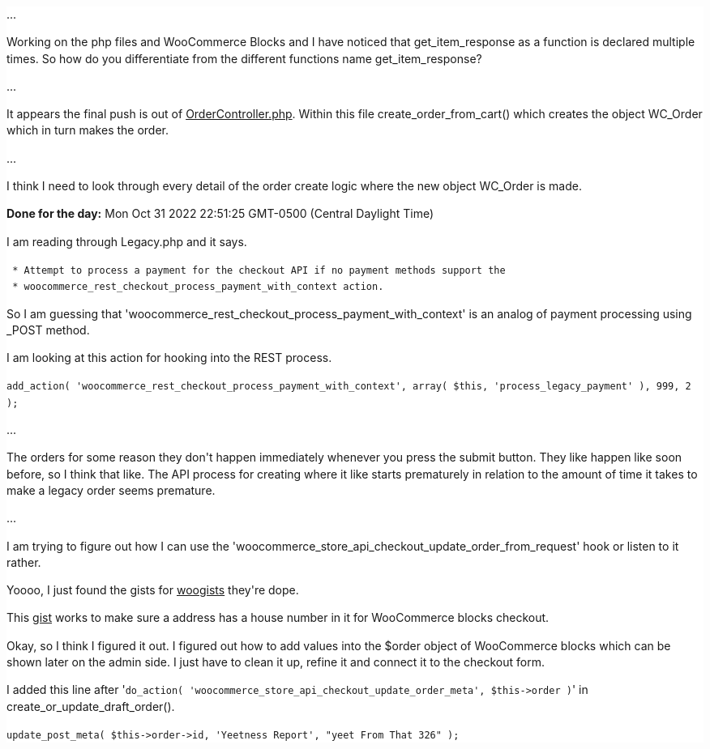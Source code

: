 ...

Working on the php files and WooCommerce Blocks and I have noticed that get\_item\_response as a function is declared multiple times. So how do you differentiate from the different functions name get\_item\_response?

...

It appears the final push is out of [OrderController.php](http://src/StoreApi/Utilities/OrderController.php). Within this file create\_order\_from\_cart() which creates the object WC\_Order which in turn makes the order.

...

I think I need to look through every detail of the order create logic where the new object WC\_Order is made.

**Done for the day:** Mon Oct 31 2022 22:51:25 GMT-0500 (Central Daylight Time)

I am reading through Legacy.php and it says.

```
 * Attempt to process a payment for the checkout API if no payment methods support the
 * woocommerce_rest_checkout_process_payment_with_context action.
```

So I am guessing that 'woocommerce\_rest\_checkout\_process\_payment\_with\_context' is an analog of payment processing using \_POST method.

I am looking at this action for hooking into the REST process.

```
add_action( 'woocommerce_rest_checkout_process_payment_with_context', array( $this, 'process_legacy_payment' ), 999, 2 );
```

...

The orders for some reason they don't happen immediately whenever you press the submit button. They like happen like soon before, so I think that like. The API process for creating where it like starts prematurely in relation to the amount of time it takes to make a legacy order seems premature.

...

I am trying to figure out how I can use the 'woocommerce\_store\_api\_checkout\_update\_order\_from\_request' hook or listen to it rather.

Yoooo, I just found the gists for [woogists](https://gist.github.com/woogists) they're dope.

This [gist](https://gist.github.com/MonteLogic/cb4cb1abc8132a7d3e75a95a588528e9) works to make sure a address has a house number in it for WooCommerce blocks checkout.

Okay, so I think I figured it out. I figured out how to add values into the $order object of WooCommerce blocks which can be shown later on the admin side. I just have to clean it up, refine it and connect it to the checkout form.

I added this line after '`do_action( 'woocommerce_store_api_checkout_update_order_meta', $this->order )`' in create\_or\_update\_draft\_order().

```
update_post_meta( $this->order->id, 'Yeetness Report', "yeet From That 326" );
```
